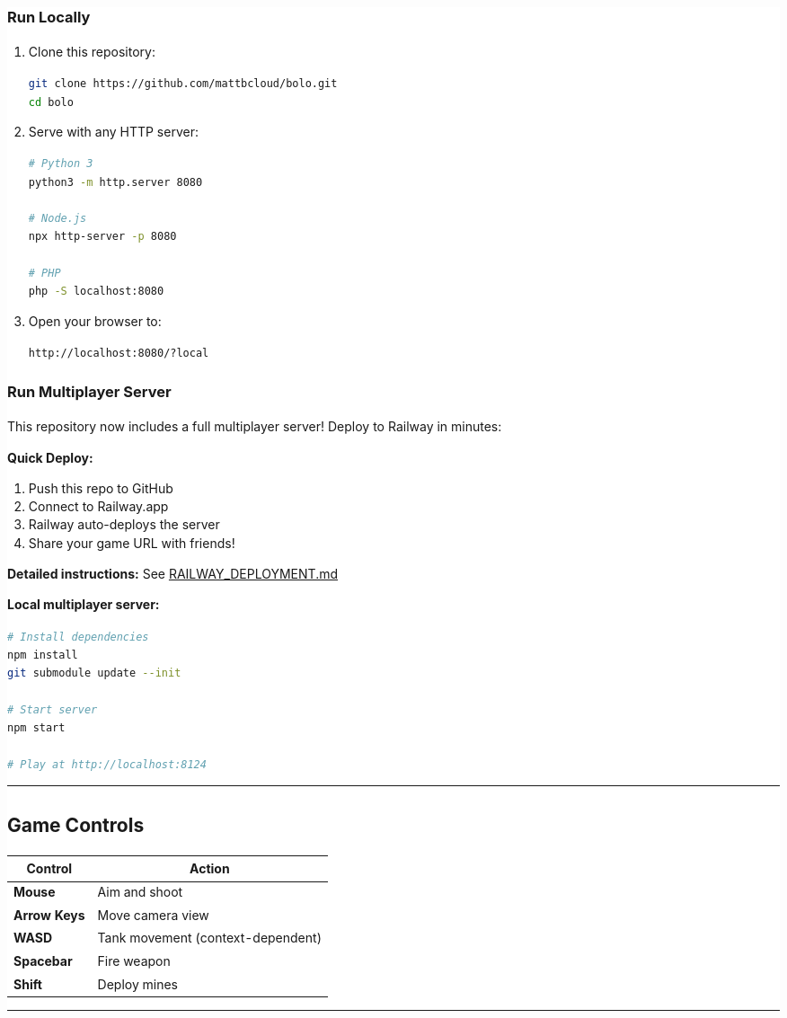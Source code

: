 ### Run Locally

1. Clone this repository:
   ```bash
   git clone https://github.com/mattbcloud/bolo.git
   cd bolo
   ```

2. Serve with any HTTP server:
   ```bash
   # Python 3
   python3 -m http.server 8080

   # Node.js
   npx http-server -p 8080

   # PHP
   php -S localhost:8080
   ```

3. Open your browser to:
   ```
   http://localhost:8080/?local
   ```

### Run Multiplayer Server

This repository now includes a full multiplayer server! Deploy to Railway in minutes:

**Quick Deploy:**
1. Push this repo to GitHub
2. Connect to Railway.app
3. Railway auto-deploys the server
4. Share your game URL with friends!

**Detailed instructions:** See [RAILWAY_DEPLOYMENT.md](RAILWAY_DEPLOYMENT.md)

**Local multiplayer server:**
```bash
# Install dependencies
npm install
git submodule update --init

# Start server
npm start

# Play at http://localhost:8124
```

---

## Game Controls

| Control | Action |
|---------|--------|
| **Mouse** | Aim and shoot |
| **Arrow Keys** | Move camera view |
| **WASD** | Tank movement (context-dependent) |
| **Spacebar** | Fire weapon |
| **Shift** | Deploy mines |

---